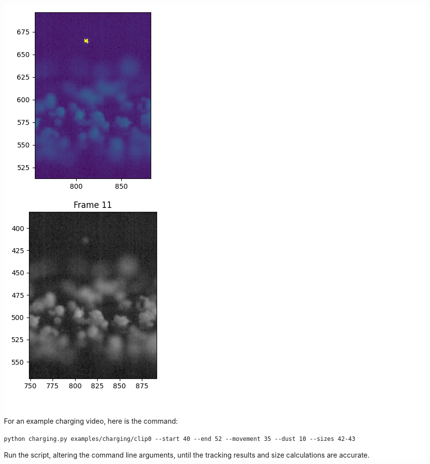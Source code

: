 ![brightness plot for size calculation result](figs/brightness_Kelyan_11_14_2022_clip2.png)

For an example charging video, here is the command:

```text
python charging.py examples/charging/clip0 --start 40 --end 52 --movement 35 --dust 10 --sizes 42-43
```

Run the script, altering the command line arguments, until the tracking results and size calculations are accurate.
